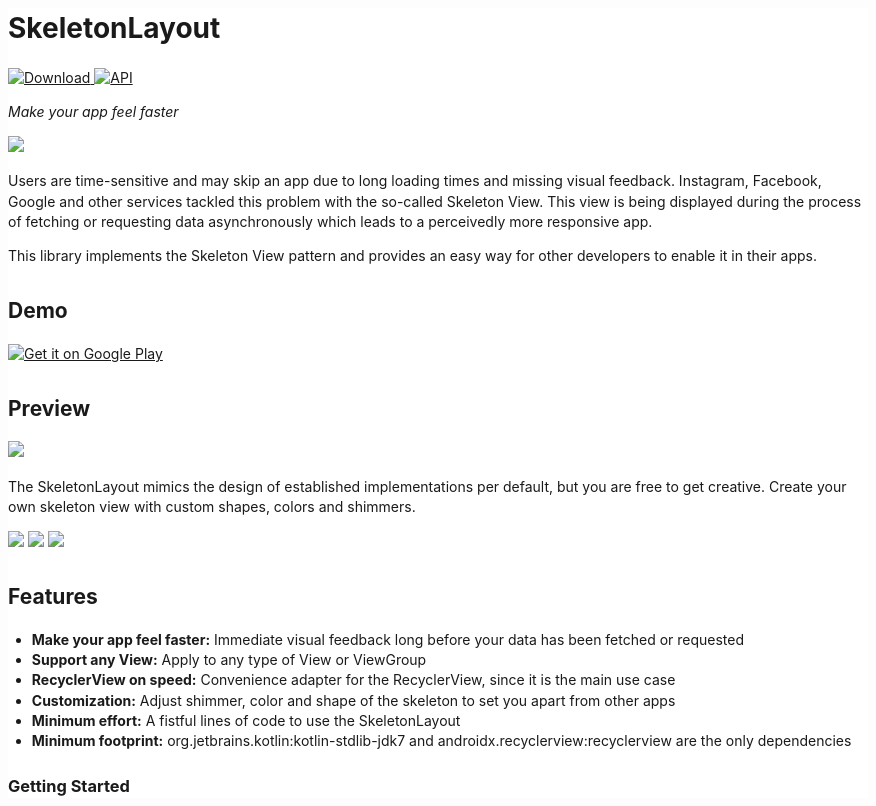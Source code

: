 # SkeletonLayout

[ ![Download](https://api.bintray.com/packages/faltenreich/maven/SkeletonLayout/images/download.svg) ](https://bintray.com/faltenreich/maven/SkeletonLayout/_latestVersion) 
[![API](https://img.shields.io/badge/API-14%2B-brightgreen.svg?style=flat)](https://android-arsenal.com/api?level=14)

*Make your app feel faster*

<img src="./images/preview.gif" width="250">

Users are time-sensitive and may skip an app due to long loading times and missing visual feedback. 
Instagram, Facebook, Google and other services tackled this problem with the so-called Skeleton View.
This view is being displayed during the process of fetching or requesting data asynchronously which leads to a perceivedly
more responsive app.

This library implements the Skeleton View pattern and provides an easy way for other developers to enable it in their apps. 

## Demo

<a href='https://play.google.com/store/apps/details?id=com.faltenreich.skeletonlayout&pcampaignid=MKT-Other-global-all-co-prtnr-py-PartBadge-Mar2515-1'><img alt='Get it on Google Play' src='https://play.google.com/intl/en_us/badges/images/generic/en_badge_web_generic.png' width="250"/></a>

## Preview

<img src="./images/preview.png" width="620">

The SkeletonLayout mimics the design of established implementations per default, but you are free to get creative. 
Create your own skeleton view with custom shapes, colors and shimmers.

<img src="./images/mask_square.png" width="200">   <img src="./images/mask_round.png" width="200">   <img src="./images/mask_color.png" width="200">

## Features

- **Make your app feel faster:** Immediate visual feedback long before your data has been fetched or requested
- **Support any View:** Apply to any type of View or ViewGroup
- **RecyclerView on speed:** Convenience adapter for the RecyclerView, since it is the main use case
- **Customization:** Adjust shimmer, color and shape of the skeleton to set you apart from other apps
- **Minimum effort:** A fistful lines of code to use the SkeletonLayout
- **Minimum footprint:** org.jetbrains.kotlin:kotlin-stdlib-jdk7 and androidx.recyclerview:recyclerview are the only dependencies

### Getting Started
